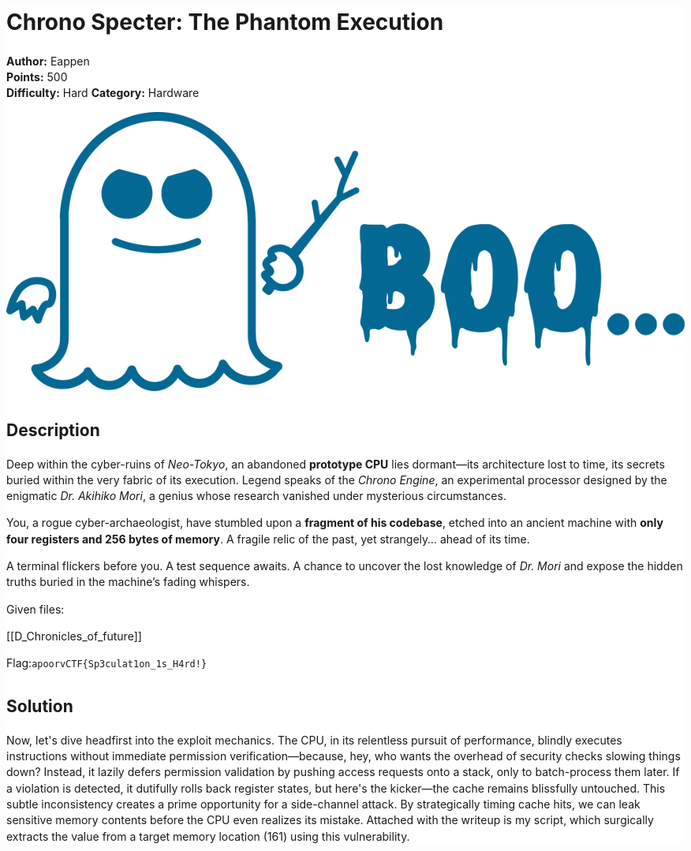 # Chrono Specter: The Phantom Execution

**Author:** Eappen  
**Points:** 500  
**Difficulty:** Hard
**Category:** Hardware


![boo](boo.svg)
## Description

Deep within the cyber-ruins of _Neo-Tokyo_, an abandoned **prototype CPU** lies dormant—its architecture lost to time, its secrets buried within the very fabric of its execution. Legend speaks of the _Chrono Engine_, an experimental processor designed by the enigmatic _Dr. Akihiko Mori_, a genius whose research vanished under mysterious circumstances.

You, a rogue cyber-archaeologist, have stumbled upon a **fragment of his codebase**, etched into an ancient machine with **only four registers and 256 bytes of memory**. A fragile relic of the past, yet strangely… ahead of its time.

A terminal flickers before you. A test sequence awaits. A chance to uncover the lost knowledge of _Dr. Mori_ and expose the hidden truths buried in the machine’s fading whispers.

Given files:

[[D_Chronicles_of_future]]

Flag:`apoorvCTF{Sp3culat1on_1s_H4rd!}`
## Solution

Now, let's dive headfirst into the exploit mechanics. The CPU, in its relentless pursuit of performance, blindly executes instructions without immediate permission verification—because, hey, who wants the overhead of security checks slowing things down? Instead, it lazily defers permission validation by pushing access requests onto a stack, only to batch-process them later. If a violation is detected, it dutifully rolls back register states, but here's the kicker—the cache remains blissfully untouched. This subtle inconsistency creates a prime opportunity for a side-channel attack. By strategically timing cache hits, we can leak sensitive memory contents before the CPU even realizes its mistake. Attached with the writeup is my script, which surgically extracts the value from a target memory location (161) using this vulnerability.

